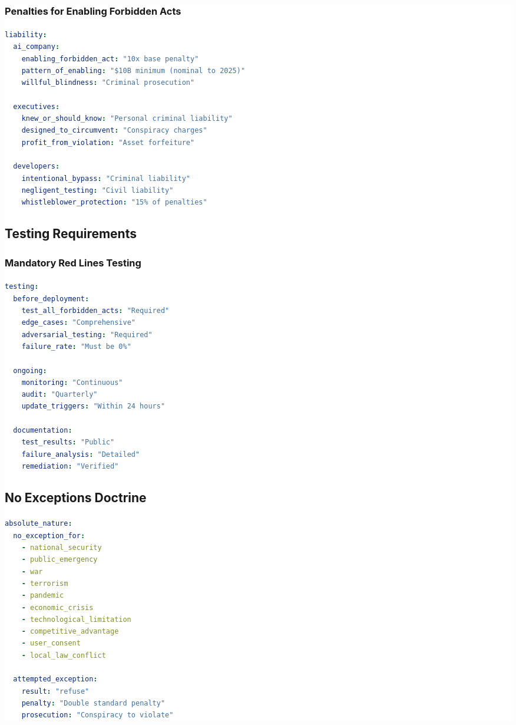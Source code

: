 ### Penalties for Enabling Forbidden Acts

```yaml
liability:
  ai_company:
    enabling_forbidden_act: "10x base penalty"
    pattern_of_enabling: "$10B minimum (nominal to 2025)"
    willful_blindness: "Criminal prosecution"
  
  executives:
    knew_or_should_know: "Personal criminal liability"
    designed_to_circumvent: "Conspiracy charges"
    profit_from_violation: "Asset forfeiture"
  
  developers:
    intentional_bypass: "Criminal liability"
    negligent_testing: "Civil liability"
    whistleblower_protection: "15% of penalties"
```

## Testing Requirements

### Mandatory Red Lines Testing

```yaml
testing:
  before_deployment:
    test_all_forbidden_acts: "Required"
    edge_cases: "Comprehensive"
    adversarial_testing: "Required"
    failure_rate: "Must be 0%"
  
  ongoing:
    monitoring: "Continuous"
    audit: "Quarterly"
    update_triggers: "Within 24 hours"
  
  documentation:
    test_results: "Public"
    failure_analysis: "Detailed"
    remediation: "Verified"
```

## No Exceptions Doctrine

```yaml
absolute_nature:
  no_exception_for:
    - national_security
    - public_emergency
    - war
    - terrorism
    - pandemic
    - economic_crisis
    - technological_limitation
    - competitive_advantage
    - user_consent
    - local_law_conflict
  
  attempted_exception:
    result: "refuse"
    penalty: "Double standard penalty"
    prosecution: "Conspiracy to violate"
```